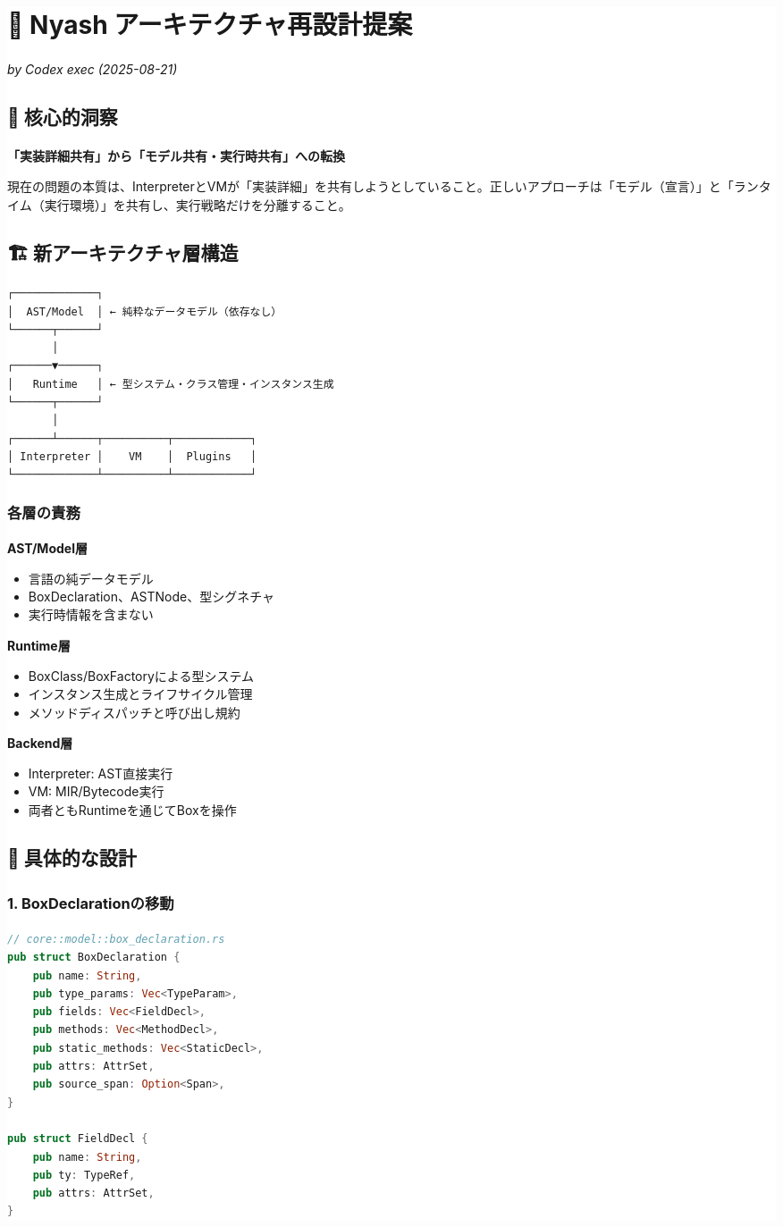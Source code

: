 # 🌟 Nyash アーキテクチャ再設計提案

*by Codex exec (2025-08-21)*

## 🎯 核心的洞察

**「実装詳細共有」から「モデル共有・実行時共有」への転換**

現在の問題の本質は、InterpreterとVMが「実装詳細」を共有しようとしていること。正しいアプローチは「モデル（宣言）」と「ランタイム（実行環境）」を共有し、実行戦略だけを分離すること。

## 🏗️ 新アーキテクチャ層構造

```
┌─────────────┐
│  AST/Model  │ ← 純粋なデータモデル（依存なし）
└──────┬──────┘
       │
┌──────▼──────┐
│   Runtime   │ ← 型システム・クラス管理・インスタンス生成
└──────┬──────┘
       │
┌──────┴──────┬──────────┬────────────┐
│ Interpreter │    VM    │  Plugins   │
└─────────────┴──────────┴────────────┘
```

### 各層の責務

**AST/Model層**
- 言語の純データモデル
- BoxDeclaration、ASTNode、型シグネチャ
- 実行時情報を含まない

**Runtime層**
- BoxClass/BoxFactoryによる型システム
- インスタンス生成とライフサイクル管理
- メソッドディスパッチと呼び出し規約

**Backend層**
- Interpreter: AST直接実行
- VM: MIR/Bytecode実行
- 両者ともRuntimeを通じてBoxを操作

## 🔧 具体的な設計

### 1. BoxDeclarationの移動

```rust
// core::model::box_declaration.rs
pub struct BoxDeclaration {
    pub name: String,
    pub type_params: Vec<TypeParam>,
    pub fields: Vec<FieldDecl>,
    pub methods: Vec<MethodDecl>,
    pub static_methods: Vec<StaticDecl>,
    pub attrs: AttrSet,
    pub source_span: Option<Span>,
}

pub struct FieldDecl {
    pub name: String,
    pub ty: TypeRef,
    pub attrs: AttrSet,
}
```